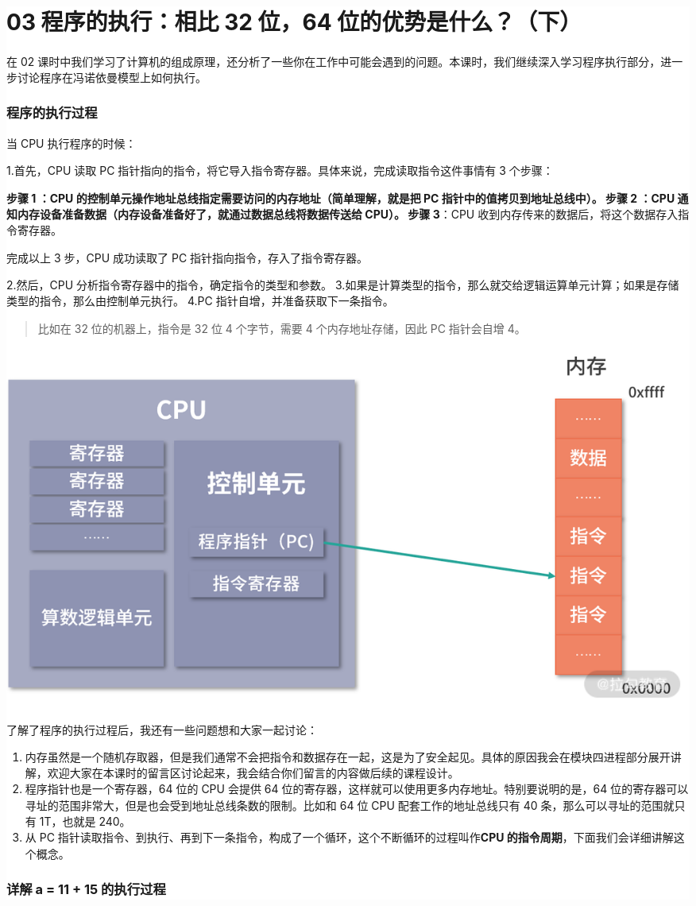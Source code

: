# 03 程序的执行：相比 32 位，64 位的优势是什么？（下）

在 02 课时中我们学习了计算机的组成原理，还分析了一些你在工作中可能会遇到的问题。本课时，我们继续深入学习程序执行部分，进一步讨论程序在冯诺依曼模型上如何执行。

### 程序的执行过程

当 CPU 执行程序的时候：

1.首先，CPU 读取 PC 指针指向的指令，将它导入指令寄存器。具体来说，完成读取指令这件事情有 3 个步骤：

**步骤 1 **：CPU 的控制单元操作地址总线指定需要访问的内存地址（简单理解，就是把 PC 指针中的值拷贝到地址总线中）。** 步骤 2 **：CPU 通知内存设备准备数据（内存设备准备好了，就通过数据总线将数据传送给 CPU）。** 步骤 3**：CPU 收到内存传来的数据后，将这个数据存入指令寄存器。

完成以上 3 步，CPU 成功读取了 PC 指针指向指令，存入了指令寄存器。

2.然后，CPU 分析指令寄存器中的指令，确定指令的类型和参数。 3.如果是计算类型的指令，那么就交给逻辑运算单元计算；如果是存储类型的指令，那么由控制单元执行。 4.PC 指针自增，并准备获取下一条指令。

> 比如在 32 位的机器上，指令是 32 位 4 个字节，需要 4 个内存地址存储，因此 PC 指针会自增 4。

![图片1](assets/Ciqc1F9fGs2AEfeRAADnPPOm_gU294.png)

了解了程序的执行过程后，我还有一些问题想和大家一起讨论：

1. 内存虽然是一个随机存取器，但是我们通常不会把指令和数据存在一起，这是为了安全起见。具体的原因我会在模块四进程部分展开讲解，欢迎大家在本课时的留言区讨论起来，我会结合你们留言的内容做后续的课程设计。
1. 程序指针也是一个寄存器，64 位的 CPU 会提供 64 位的寄存器，这样就可以使用更多内存地址。特别要说明的是，64 位的寄存器可以寻址的范围非常大，但是也会受到地址总线条数的限制。比如和 64 位 CPU 配套工作的地址总线只有 40 条，那么可以寻址的范围就只有 1T，也就是 240。
1. 从 PC 指针读取指令、到执行、再到下一条指令，构成了一个循环，这个不断循环的过程叫作**CPU 的指令周期**，下面我们会详细讲解这个概念。

### 详解 a = 11 + 15 的执行过程
